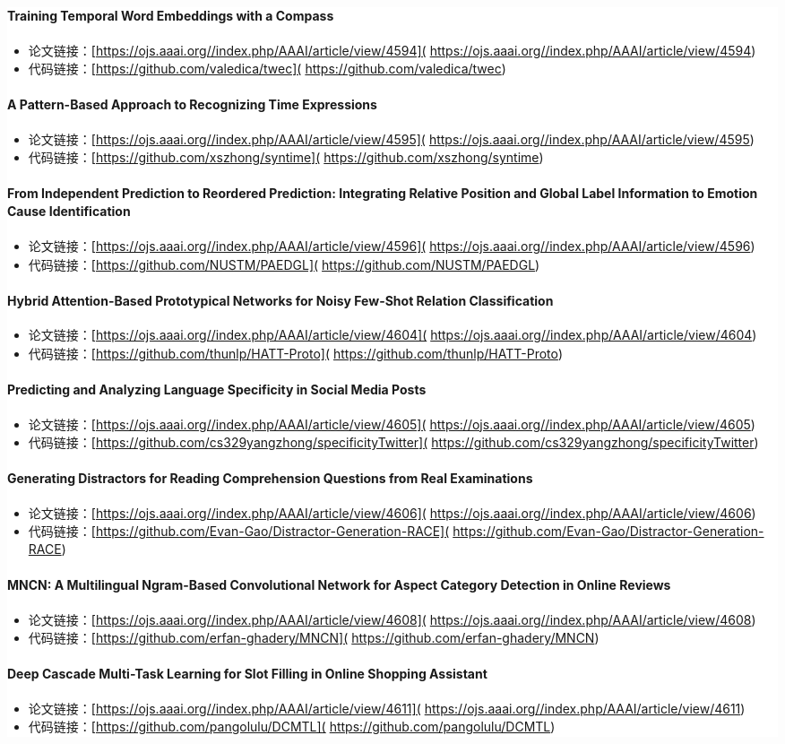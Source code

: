 #### Training Temporal Word Embeddings with a Compass

- 论文链接：[https://ojs.aaai.org//index.php/AAAI/article/view/4594]( https://ojs.aaai.org//index.php/AAAI/article/view/4594)
- 代码链接：[https://github.com/valedica/twec]( https://github.com/valedica/twec)

#### A Pattern-Based Approach to Recognizing Time Expressions

- 论文链接：[https://ojs.aaai.org//index.php/AAAI/article/view/4595]( https://ojs.aaai.org//index.php/AAAI/article/view/4595)
- 代码链接：[https://github.com/xszhong/syntime]( https://github.com/xszhong/syntime)

#### From Independent Prediction to Reordered Prediction: Integrating Relative Position and Global Label Information to Emotion Cause Identification 

- 论文链接：[https://ojs.aaai.org//index.php/AAAI/article/view/4596]( https://ojs.aaai.org//index.php/AAAI/article/view/4596)
- 代码链接：[https://github.com/NUSTM/PAEDGL]( https://github.com/NUSTM/PAEDGL)

#### Hybrid Attention-Based Prototypical Networks for Noisy Few-Shot Relation Classification 

- 论文链接：[https://ojs.aaai.org//index.php/AAAI/article/view/4604]( https://ojs.aaai.org//index.php/AAAI/article/view/4604)
- 代码链接：[https://github.com/thunlp/HATT-Proto]( https://github.com/thunlp/HATT-Proto)

#### Predicting and Analyzing Language Specificity in Social Media Posts  

- 论文链接：[https://ojs.aaai.org//index.php/AAAI/article/view/4605]( https://ojs.aaai.org//index.php/AAAI/article/view/4605)
- 代码链接：[https://github.com/cs329yangzhong/specificityTwitter]( https://github.com/cs329yangzhong/specificityTwitter)

#### Generating Distractors for Reading Comprehension Questions from Real Examinations  

- 论文链接：[https://ojs.aaai.org//index.php/AAAI/article/view/4606]( https://ojs.aaai.org//index.php/AAAI/article/view/4606)
- 代码链接：[https://github.com/Evan-Gao/Distractor-Generation-RACE]( https://github.com/Evan-Gao/Distractor-Generation-RACE)

#### MNCN: A Multilingual Ngram-Based Convolutional Network for Aspect Category Detection in Online Reviews  

- 论文链接：[https://ojs.aaai.org//index.php/AAAI/article/view/4608]( https://ojs.aaai.org//index.php/AAAI/article/view/4608)
- 代码链接：[https://github.com/erfan-ghadery/MNCN]( https://github.com/erfan-ghadery/MNCN)

#### Deep Cascade Multi-Task Learning for Slot Filling in Online Shopping Assistant  

- 论文链接：[https://ojs.aaai.org//index.php/AAAI/article/view/4611]( https://ojs.aaai.org//index.php/AAAI/article/view/4611)
- 代码链接：[https://github.com/pangolulu/DCMTL]( https://github.com/pangolulu/DCMTL)
